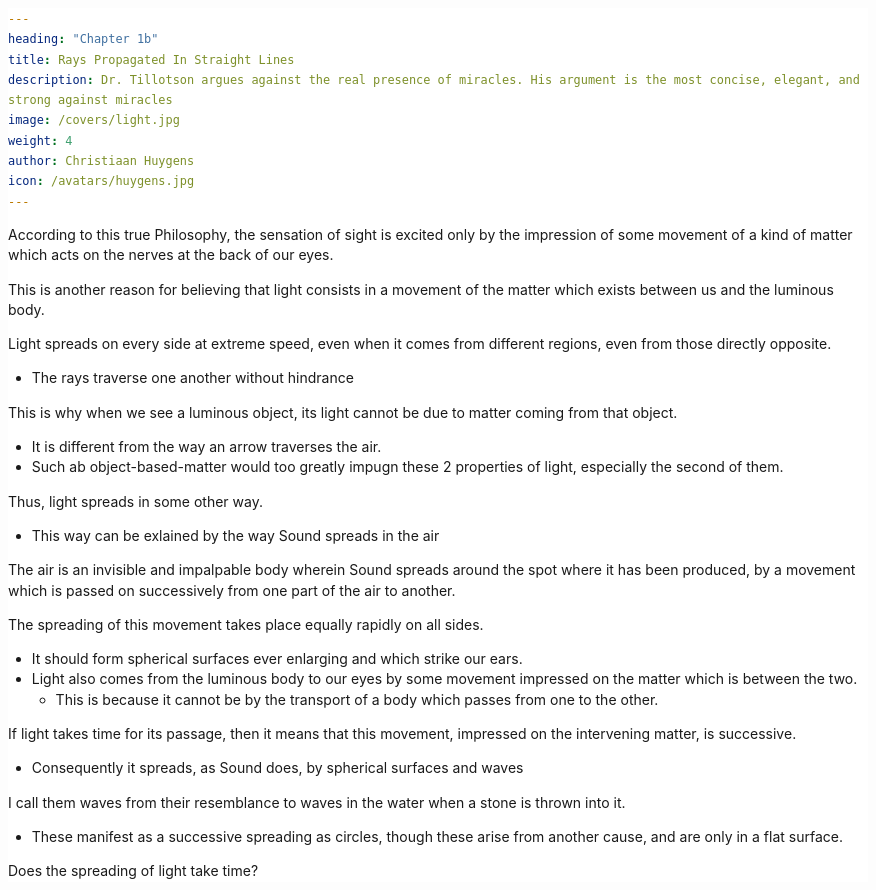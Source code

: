 ```yaml
---
heading: "Chapter 1b"
title: Rays Propagated In Straight Lines
description: Dr. Tillotson argues against the real presence of miracles. His argument is the most concise, elegant, and strong against miracles
image: /covers/light.jpg
weight: 4
author: Christiaan Huygens
icon: /avatars/huygens.jpg
---
```




According to this true Philosophy, the sensation of sight is excited only by the impression of some movement of a kind of matter which acts on the nerves at the back of our eyes. 

This is another reason for believing that light consists in a movement of the matter which exists between us and the luminous body.

Light spreads on every side at extreme speed, even when it comes from different regions, even from those directly opposite.
- The rays traverse one another without hindrance

This is why when we see a luminous object, its light cannot be due to matter coming from that object.
- It is different from the way an arrow traverses the air.
- Such ab object-based-matter would too greatly impugn these 2 properties of light, especially the second of them.

Thus, light spreads in some other way. 
- This way can be exlained by the way Sound spreads in the air



The air is an invisible and impalpable body wherein Sound spreads around the spot where it has been produced, by a movement which is passed on successively from one part of the air to another.

The spreading of this movement takes place equally rapidly on all sides.
- It should form spherical surfaces ever enlarging and which strike our ears. 
- Light also comes from the luminous body to our eyes by some movement impressed on the matter which is between the two.
  - This is because it cannot be by the transport of a body which passes from one to the other. 

If light takes time for its passage, then it means that this movement, impressed on the intervening matter, is successive.
- Consequently it spreads, as Sound does, by spherical surfaces and waves

I call them waves from their resemblance to waves in the water when a stone is thrown into it.
- These manifest as a successive spreading as circles, though these arise from another cause, and are only in a flat surface.

Does the spreading of light take time?




